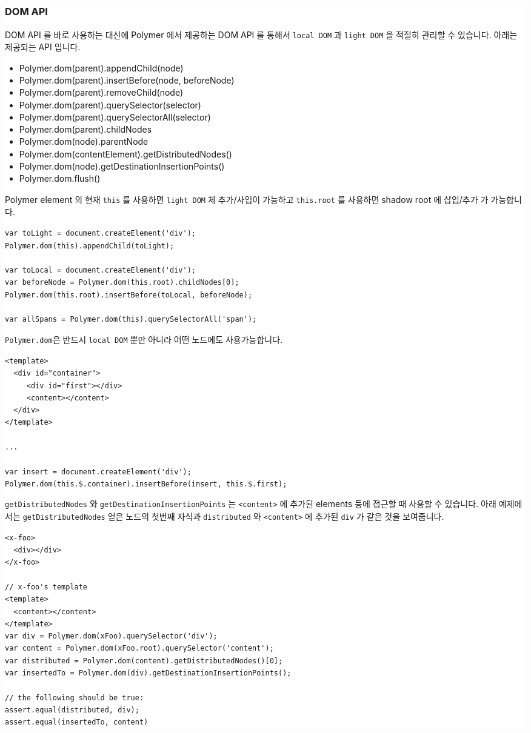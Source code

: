 
### DOM API

DOM API 를 바로 사용하는 대신에 Polymer 에서 제공하는 DOM API 를 통해서 `local DOM` 과 `light DOM` 을 적절히 관리할 수 있습니다. 아래는 제공되는 API 입니다.

- Polymer.dom(parent).appendChild(node)
- Polymer.dom(parent).insertBefore(node, beforeNode)
- Polymer.dom(parent).removeChild(node)
- Polymer.dom(parent).querySelector(selector)
- Polymer.dom(parent).querySelectorAll(selector)
- Polymer.dom(parent).childNodes
- Polymer.dom(node).parentNode
- Polymer.dom(contentElement).getDistributedNodes()
- Polymer.dom(node).getDestinationInsertionPoints()
- Polymer.dom.flush()

Polymer element 의 현재 `this` 를 사용하면 `light DOM` 체 추가/사입이 가능하고 `this.root` 를 사용하면 shadow root 에 삽입/추가 가 가능합니다.

```
var toLight = document.createElement('div');
Polymer.dom(this).appendChild(toLight);

var toLocal = document.createElement('div');
var beforeNode = Polymer.dom(this.root).childNodes[0];
Polymer.dom(this.root).insertBefore(toLocal, beforeNode);

var allSpans = Polymer.dom(this).querySelectorAll('span');
```

`Polymer.dom`은 반드시 `local DOM` 뿐만 아니라 어떤 노드에도 사용가능합니다.

```
<template>
  <div id="container">
     <div id="first"></div>
     <content></content>
  </div>
</template>

...

var insert = document.createElement('div');
Polymer.dom(this.$.container).insertBefore(insert, this.$.first);
```

`getDistributedNodes` 와 `getDestinationInsertionPoints` 는 `<content>` 에 추가된 elements 등에 접근할 때 사용할 수 있습니다. 아래 예제에서는 `getDistributedNodes` 얻은 노드의 첫번째 자식과 `distributed` 와 `<content>` 에 추가된 `div` 가 같은 것을 보여줍니다.

```
<x-foo>
  <div></div>
</x-foo>

// x-foo's template
<template>
  <content></content>
</template>
var div = Polymer.dom(xFoo).querySelector('div');
var content = Polymer.dom(xFoo.root).querySelector('content');
var distributed = Polymer.dom(content).getDistributedNodes()[0];
var insertedTo = Polymer.dom(div).getDestinationInsertionPoints();

// the following should be true:
assert.equal(distributed, div);
assert.equal(insertedTo, content)
```